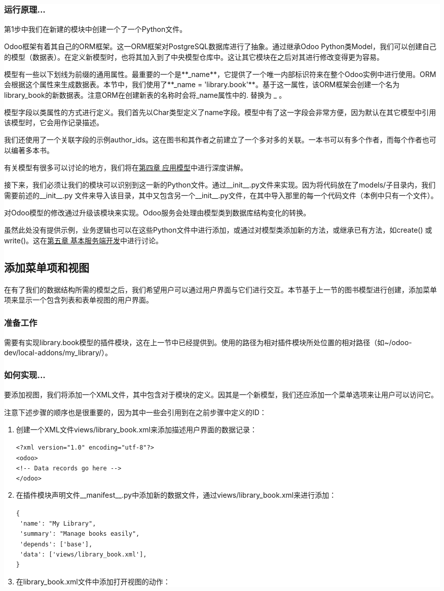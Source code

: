 ### 运行原理...

第1步中我们在新建的模块中创建一个了一个Python文件。

Odoo框架有着其自己的ORM框架。这一ORM框架对PostgreSQL数据库进行了抽象。通过继承Odoo Python类Model，我们可以创建自己的模型（数据表）。在定义新模型时，也将其加入到了中央模型仓库中。这让其它模块在之后对其进行修改变得更为容易。

模型有一些以下划线为前缀的通用属性。最重要的一个是**\_name**，它提供了一个唯一内部标识符来在整个Odoo实例中进行使用。ORM会根据这个属性来生成数据表。本节中，我们使用了**\_name = 'library.book'**。基于这一属性，该ORM框架会创建一个名为library\_book的新数据表。注意ORM在创建新表的名称时会将\_name属性中的. 替换为 \_ 。

模型字段以类属性的方式进行定义。我们首先以Char类型定义了name字段。模型中有了这一字段会非常方便，因为默认在其它模型中引用该模型时，它会用作记录描述。

我们还使用了一个关联字段的示例author\_ids。这在图书和其作者之前建立了一个多对多的关联。一本书可以有多个作者，而每个作者也可以编著多本书。

有关模型有很多可以讨论的地方，我们将在[第四章 应用模型](4.md)中进行深度讲解。

接下来，我们必须让我们的模块可以识别到这一新的Python文件。通过\_\_init\_\_.py文件来实现。因为将代码放在了models/子目录内，我们需要前述的\_\_init\_\_.py 文件来导入该目录，其中又包含另一个\_\_init\_\_.py文件，在其中导入那里的每一个代码文件（本例中只有一个文件）。

对Odoo模型的修改通过升级该模块来实现。Odoo服务会处理由模型类到数据库结构变化的转换。

虽然此处没有提供示例，业务逻辑也可以在这些Python文件中进行添加，或通过对模型类添加新的方法，或继承已有方法，如create() 或 write()。这在[第五章 基本服务端开发](5.md)中进行讨论。

## 添加菜单项和视图

在有了我们的数据结构所需的模型之后，我们希望用户可以通过用户界面与它们进行交互。本节基于上一节的图书模型进行创建，添加菜单项来显示一个包含列表和表单视图的用户界面。

### 准备工作

需要有实现library.book模型的插件模块，这在上一节中已经提供到。使用的路径为相对插件模块所处位置的相对路径（如\~/odoo-dev/local-addons/my\_library/）。

### 如何实现...

要添加视图，我们将添加一个XML文件，其中包含对于模块的定义。因其是一个新模型，我们还应添加一个菜单选项来让用户可以访问它。

注意下述步骤的顺序也是很重要的，因为其中一些会引用到在之前步骤中定义的ID：

1.  创建一个XML文件views/library\_book.xml来添加描述用户界面的数据记录：

    ```
    <?xml version="1.0" encoding="utf-8"?> 
    <odoo> 
    <!-- Data records go here --> 
    </odoo>
    ```
2.  在插件模块声明文件\_\_manifest\_\_.py中添加新的数据文件，通过views/library\_book.xml来进行添加：

    ```
    {
     'name': "My Library",
     'summary': "Manage books easily",
     'depends': ['base'],
     'data': ['views/library_book.xml'],
    }
    ```
3.  在library\_book.xml文件中添加打开视图的动作：

